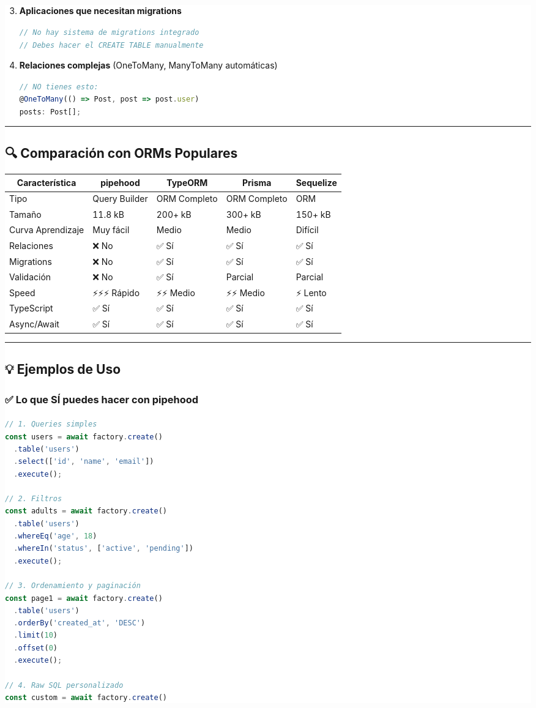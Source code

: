 3. **Aplicaciones que necesitan migrations**
   ```typescript
   // No hay sistema de migrations integrado
   // Debes hacer el CREATE TABLE manualmente
   ```

4. **Relaciones complejas** (OneToMany, ManyToMany automáticas)
   ```typescript
   // NO tienes esto:
   @OneToMany(() => Post, post => post.user)
   posts: Post[];
   ```

---

## 🔍 Comparación con ORMs Populares

| Característica | pipehood | TypeORM | Prisma | Sequelize |
|---|---|---|---|---|
| Tipo | Query Builder | ORM Completo | ORM Completo | ORM |
| Tamaño | 11.8 kB | 200+ kB | 300+ kB | 150+ kB |
| Curva Aprendizaje | Muy fácil | Medio | Medio | Difícil |
| Relaciones | ❌ No | ✅ Sí | ✅ Sí | ✅ Sí |
| Migrations | ❌ No | ✅ Sí | ✅ Sí | ✅ Sí |
| Validación | ❌ No | ✅ Sí | Parcial | Parcial |
| Speed | ⚡⚡⚡ Rápido | ⚡⚡ Medio | ⚡⚡ Medio | ⚡ Lento |
| TypeScript | ✅ Sí | ✅ Sí | ✅ Sí | ✅ Sí |
| Async/Await | ✅ Sí | ✅ Sí | ✅ Sí | ✅ Sí |

---

## 💡 Ejemplos de Uso

### ✅ Lo que SÍ puedes hacer con pipehood

```typescript
// 1. Queries simples
const users = await factory.create()
  .table('users')
  .select(['id', 'name', 'email'])
  .execute();

// 2. Filtros
const adults = await factory.create()
  .table('users')
  .whereEq('age', 18)
  .whereIn('status', ['active', 'pending'])
  .execute();

// 3. Ordenamiento y paginación
const page1 = await factory.create()
  .table('users')
  .orderBy('created_at', 'DESC')
  .limit(10)
  .offset(0)
  .execute();

// 4. Raw SQL personalizado
const custom = await factory.create()
```